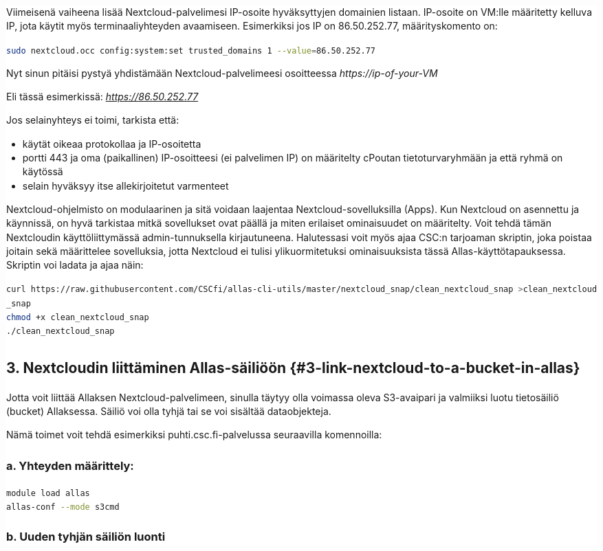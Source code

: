 ```bash
```

Viimeisenä vaiheena lisää Nextcloud-palvelimesi IP-osoite hyväksyttyjen domainien listaan. IP-osoite on VM:lle määritetty kelluva IP, 
jota käytit myös terminaaliyhteyden avaamiseen. 
Esimerkiksi jos IP on 86.50.252.77, määrityskomento on:
```bash
sudo nextcloud.occ config:system:set trusted_domains 1 --value=86.50.252.77
```

Nyt sinun pitäisi pystyä yhdistämään Nextcloud-palvelimeesi osoitteessa _https://ip-of-your-VM_

Eli tässä esimerkissä: _https://86.50.252.77_

Jos selainyhteys ei toimi, tarkista että:

*   käytät oikeaa protokollaa ja IP-osoitetta
*   portti 443 ja oma (paikallinen) IP-osoitteesi (ei palvelimen IP) on määritelty cPoutan tietoturvaryhmään ja että ryhmä on käytössä
*   selain hyväksyy itse allekirjoitetut varmenteet
 

Nextcloud-ohjelmisto on modulaarinen ja sitä voidaan laajentaa Nextcloud-sovelluksilla (Apps). Kun 
Nextcloud on asennettu ja käynnissä, on hyvä tarkistaa mitkä sovellukset ovat päällä ja miten 
erilaiset ominaisuudet on määritelty. Voit tehdä tämän Nextcloudin käyttöliittymässä admin-tunnuksella kirjautuneena. 
Halutessasi voit myös ajaa CSC:n tarjoaman skriptin, joka poistaa joitain sekä määrittelee sovelluksia, 
jotta Nextcloud ei tulisi ylikuormitetuksi ominaisuuksista tässä Allas-käyttötapauksessa. Skriptin voi ladata ja ajaa näin:

```bash
curl https://raw.githubusercontent.com/CSCfi/allas-cli-utils/master/nextcloud_snap/clean_nextcloud_snap >clean_nextcloud_snap
chmod +x clean_nextcloud_snap
./clean_nextcloud_snap
```

## 3. Nextcloudin liittäminen Allas-säiliöön {#3-link-nextcloud-to-a-bucket-in-allas}

Jotta voit liittää Allaksen Nextcloud-palvelimeen, sinulla täytyy olla voimassa oleva S3-avaipari ja valmiiksi luotu tietosäiliö (bucket) Allaksessa. Säiliö voi olla tyhjä tai se voi sisältää dataobjekteja.

Nämä toimet voit tehdä esimerkiksi puhti.csc.fi-palvelussa seuraavilla komennoilla:

### a. Yhteyden määrittely:

```bash
module load allas
allas-conf --mode s3cmd
```

### b. Uuden tyhjän säiliön luonti

